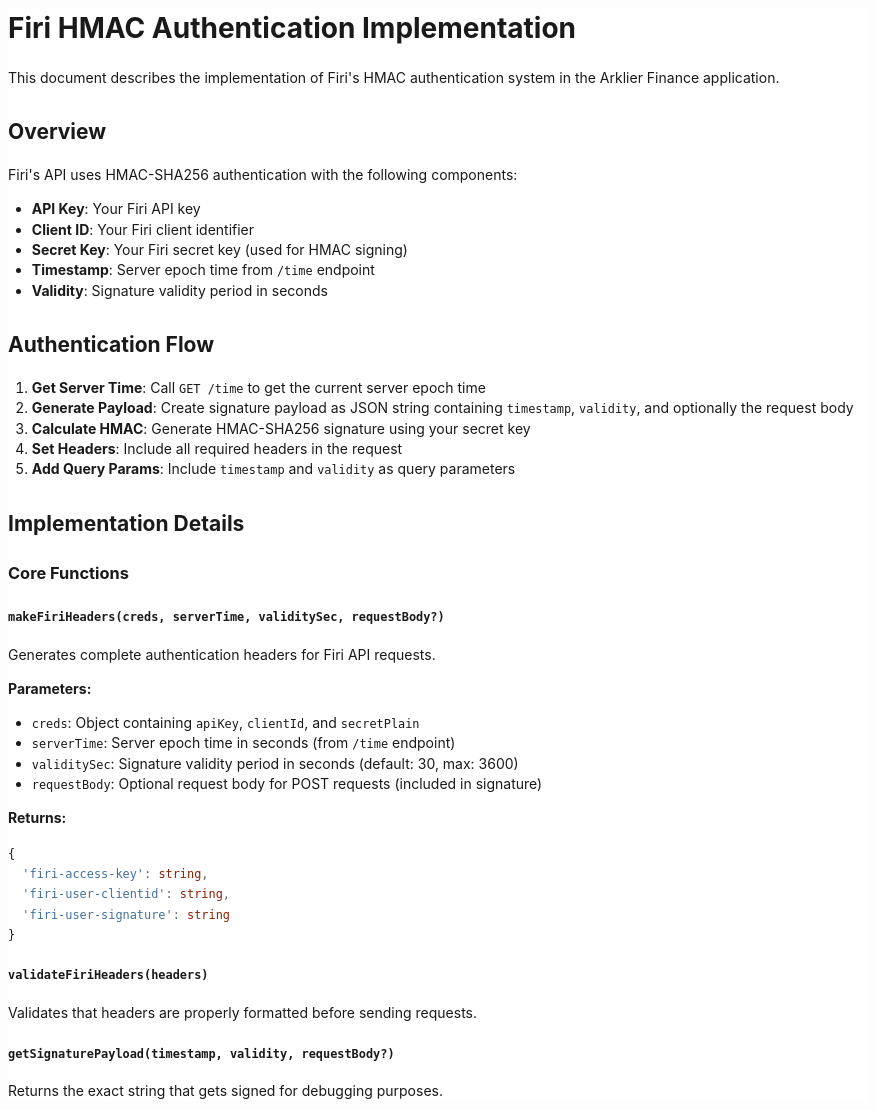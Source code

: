 # Firi HMAC Authentication Implementation

This document describes the implementation of Firi's HMAC authentication system in the Arklier Finance application.

## Overview

Firi's API uses HMAC-SHA256 authentication with the following components:
- **API Key**: Your Firi API key
- **Client ID**: Your Firi client identifier  
- **Secret Key**: Your Firi secret key (used for HMAC signing)
- **Timestamp**: Server epoch time from `/time` endpoint
- **Validity**: Signature validity period in seconds

## Authentication Flow

1. **Get Server Time**: Call `GET /time` to get the current server epoch time
2. **Generate Payload**: Create signature payload as JSON string containing `timestamp`, `validity`, and optionally the request body
3. **Calculate HMAC**: Generate HMAC-SHA256 signature using your secret key
4. **Set Headers**: Include all required headers in the request
5. **Add Query Params**: Include `timestamp` and `validity` as query parameters

## Implementation Details

### Core Functions

#### `makeFiriHeaders(creds, serverTime, validitySec, requestBody?)`
Generates complete authentication headers for Firi API requests.

**Parameters:**
- `creds`: Object containing `apiKey`, `clientId`, and `secretPlain`
- `serverTime`: Server epoch time in seconds (from `/time` endpoint)
- `validitySec`: Signature validity period in seconds (default: 30, max: 3600)
- `requestBody`: Optional request body for POST requests (included in signature)

**Returns:**
```typescript
{
  'firi-access-key': string,
  'firi-user-clientid': string,
  'firi-user-signature': string
}
```

#### `validateFiriHeaders(headers)`
Validates that headers are properly formatted before sending requests.

#### `getSignaturePayload(timestamp, validity, requestBody?)`
Returns the exact string that gets signed for debugging purposes.
